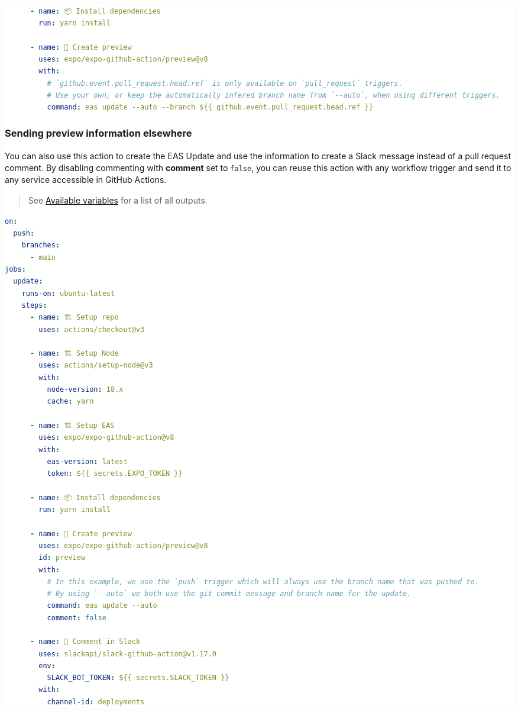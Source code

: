 ```yml
      - name: 📦 Install dependencies
        run: yarn install

      - name: 🚀 Create preview
        uses: expo/expo-github-action/preview@v8
        with:
          # `github.event.pull_request.head.ref` is only available on `pull_request` triggers.
          # Use your own, or keep the automatically infered branch name from `--auto`, when using different triggers.
          command: eas update --auto --branch ${{ github.event.pull_request.head.ref }}
```

### Sending preview information elsewhere

You can also use this action to create the EAS Update and use the information to create a Slack message instead of a pull request comment.
By disabling commenting with **comment** set to `false`, you can reuse this action with any workflow trigger and send it to any service accessible in GitHub Actions.

> See [Available variables](#available-variables) for a list of all outputs.

```yml
on:
  push:
    branches:
      - main
jobs:
  update:
    runs-on: ubuntu-latest
    steps:
      - name: 🏗 Setup repo
        uses: actions/checkout@v3

      - name: 🏗 Setup Node
        uses: actions/setup-node@v3
        with:
          node-version: 18.x
          cache: yarn

      - name: 🏗 Setup EAS
        uses: expo/expo-github-action@v8
        with:
          eas-version: latest
          token: ${{ secrets.EXPO_TOKEN }}

      - name: 📦 Install dependencies
        run: yarn install

      - name: 🚀 Create preview
        uses: expo/expo-github-action/preview@v8
        id: preview
        with:
          # In this example, we use the `push` trigger which will always use the branch name that was pushed to.
          # By using `--auto` we both use the git commit message and branch name for the update.
          command: eas update --auto
          comment: false

      - name: 💬 Comment in Slack
        uses: slackapi/slack-github-action@v1.17.0
        env:
          SLACK_BOT_TOKEN: ${{ secrets.SLACK_TOKEN }}
        with:
          channel-id: deployments
```